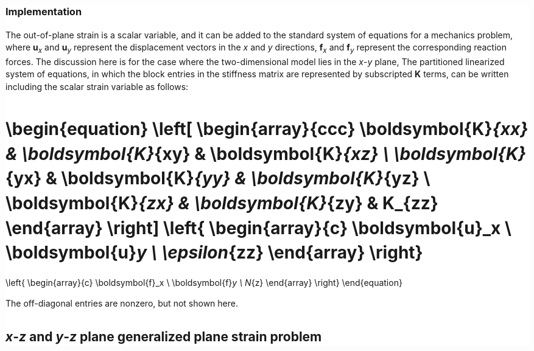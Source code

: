 ### Implementation

The out-of-plane strain is a scalar variable, and it can be added to the standard system of equations for a mechanics problem, where $\boldsymbol{u}_x$ and $\boldsymbol{u}_y$ represent
the displacement vectors in the $x$ and $y$ directions, $\boldsymbol{f}_x$ and $\boldsymbol{f}_y$ represent the corresponding reaction forces. The discussion here is for the case where the two-dimensional model lies in the $x$-$y$ plane,  The partitioned linearized system of equations, in which the block entries in the stiffness matrix are represented by subscripted $\boldsymbol{K}$ terms, can be written including the scalar strain variable as follows:



























\begin{equation}
\left[
\begin{array}{ccc}
\boldsymbol{K}_{xx} & \boldsymbol{K}_{xy} & \boldsymbol{K}_{xz} \\
\boldsymbol{K}_{yx} & \boldsymbol{K}_{yy} & \boldsymbol{K}_{yz} \\
\boldsymbol{K}_{zx} & \boldsymbol{K}_{zy} & K_{zz}
\end{array}
\right]
\left\{
\begin{array}{c}
\boldsymbol{u}_x \\
\boldsymbol{u}_y \\
\epsilon_{zz}
\end{array}
\right\}
=
\left\{
\begin{array}{c}
\boldsymbol{f}_x \\
\boldsymbol{f}_y \\
N_{z}
\end{array}
\right\}
\end{equation}

The off-diagonal entries are nonzero, but not shown here.

## $x$-$z$ and $y$-$z$ plane generalized plane strain problem
